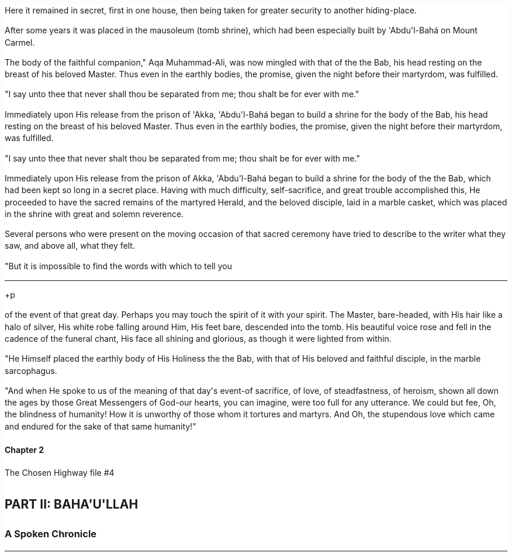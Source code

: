 Here it remained in secret, first in one house, then being taken for greater security to another hiding-place.

After some years it was placed in the mausoleum (tomb shrine), which had been especially built by 'Abdu'l-Bahá on Mount Carmel.

The body of the faithful companion," Aqa Muhammad-Ali, was now mingled with that of the the Bab, his head resting on the breast of his beloved Master. Thus even in the earthly bodies, the promise, given the night before their martyrdom, was fulfilled.

"I say unto thee that never shall thou be separated from me; thou shalt be for ever with me."

Immediately upon His release from the prison of 'Akka, 'Abdu'l-Bahá began to build a shrine for the body of the Bab, his head resting on the breast of his beloved Master. Thus even in the earthly bodies, the promise, given the night before their martyrdom, was fulfilled.

"I say unto thee that never shalt thou be separated from me; thou shalt be for ever with me."

Immediately upon His release from the prison of Akka, 'Abdu'l-Bahá began to build a shrine for the body of the the Bab, which had been kept so long in a secret place. Having with much difficulty, self-sacrifice, and great trouble accomplished this, He proceeded to have the sacred remains of the martyred Herald, and the beloved disciple, laid in a marble casket, which was placed in the shrine with great and solemn reverence.

Several persons who were present on the moving occasion of that sacred ceremony have tried to describe to the writer what they saw, and above all, what they felt.

"But it is impossible to find the words with which to tell you

* * *

+p

of the event of that great day. Perhaps you may touch the spirit of it with your spirit. The Master, bare-headed, with His hair like a halo of silver, His white robe falling around Him, His feet bare, descended into the tomb. His beautiful voice rose and fell in the cadence of the funeral chant, His face all shining and glorious, as though it were lighted from within.

"He Himself placed the earthly body of His Holiness the the Bab, with that of His beloved and faithful disciple, in the marble sarcophagus.

"And when He spoke to us of the meaning of that day's event-of sacrifice, of love, of steadfastness, of heroism, shown all down the ages by those Great Messengers of God-our hearts, you can imagine, were too full for any utterance. We could but fee, Oh, the blindness of humanity! How it is unworthy of those whom it tortures and martyrs. And Oh, the stupendous love which came and endured for the sake of that same humanity!"  

#### Chapter 2

The Chosen Highway file #4

## PART II: BAHA'U'LLAH

### A Spoken Chronicle

* * *

